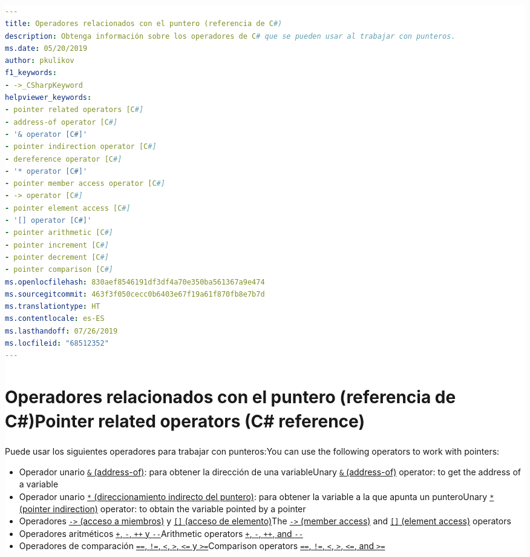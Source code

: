 ```yaml
---
title: Operadores relacionados con el puntero (referencia de C#)
description: Obtenga información sobre los operadores de C# que se pueden usar al trabajar con punteros.
ms.date: 05/20/2019
author: pkulikov
f1_keywords:
- ->_CSharpKeyword
helpviewer_keywords:
- pointer related operators [C#]
- address-of operator [C#]
- '& operator [C#]'
- pointer indirection operator [C#]
- dereference operator [C#]
- '* operator [C#]'
- pointer member access operator [C#]
- -> operator [C#]
- pointer element access [C#]
- '[] operator [C#]'
- pointer arithmetic [C#]
- pointer increment [C#]
- pointer decrement [C#]
- pointer comparison [C#]
ms.openlocfilehash: 830aef8546191df3df4a70e350ba561367a9e474
ms.sourcegitcommit: 463f3f050cecc0b6403e67f19a61f870fb8e7b7d
ms.translationtype: HT
ms.contentlocale: es-ES
ms.lasthandoff: 07/26/2019
ms.locfileid: "68512352"
---
```

# <a name="pointer-related-operators-c-reference"></a><span data-ttu-id="7c2dc-103">Operadores relacionados con el puntero (referencia de C#)</span><span class="sxs-lookup"><span data-stu-id="7c2dc-103">Pointer related operators (C# reference)</span></span>

<span data-ttu-id="7c2dc-104">Puede usar los siguientes operadores para trabajar con punteros:</span><span class="sxs-lookup"><span data-stu-id="7c2dc-104">You can use the following operators to work with pointers:</span></span>

- <span data-ttu-id="7c2dc-105">Operador unario [`&` (address-of)](#address-of-operator-): para obtener la dirección de una variable</span><span class="sxs-lookup"><span data-stu-id="7c2dc-105">Unary [`&` (address-of)](#address-of-operator-) operator: to get the address of a variable</span></span>
- <span data-ttu-id="7c2dc-106">Operador unario [`*` (direccionamiento indirecto del puntero)](#pointer-indirection-operator-): para obtener la variable a la que apunta un puntero</span><span class="sxs-lookup"><span data-stu-id="7c2dc-106">Unary [`*` (pointer indirection)](#pointer-indirection-operator-) operator: to obtain the variable pointed by a pointer</span></span>
- <span data-ttu-id="7c2dc-107">Operadores [`->` (acceso a miembros)](#pointer-member-access-operator--) y [`[]` (acceso de elemento)](#pointer-element-access-operator-)</span><span class="sxs-lookup"><span data-stu-id="7c2dc-107">The [`->` (member access)](#pointer-member-access-operator--) and [`[]` (element access)](#pointer-element-access-operator-) operators</span></span>
- <span data-ttu-id="7c2dc-108">Operadores aritméticos [`+`, `-`, `++` y `--`](#pointer-arithmetic-operators)</span><span class="sxs-lookup"><span data-stu-id="7c2dc-108">Arithmetic operators [`+`, `-`, `++`, and `--`](#pointer-arithmetic-operators)</span></span>
- <span data-ttu-id="7c2dc-109">Operadores de comparación [`==`, `!=`, `<`, `>`, `<=` y `>=`](#pointer-comparison-operators)</span><span class="sxs-lookup"><span data-stu-id="7c2dc-109">Comparison operators [`==`, `!=`, `<`, `>`, `<=`, and `>=`](#pointer-comparison-operators)</span></span>
